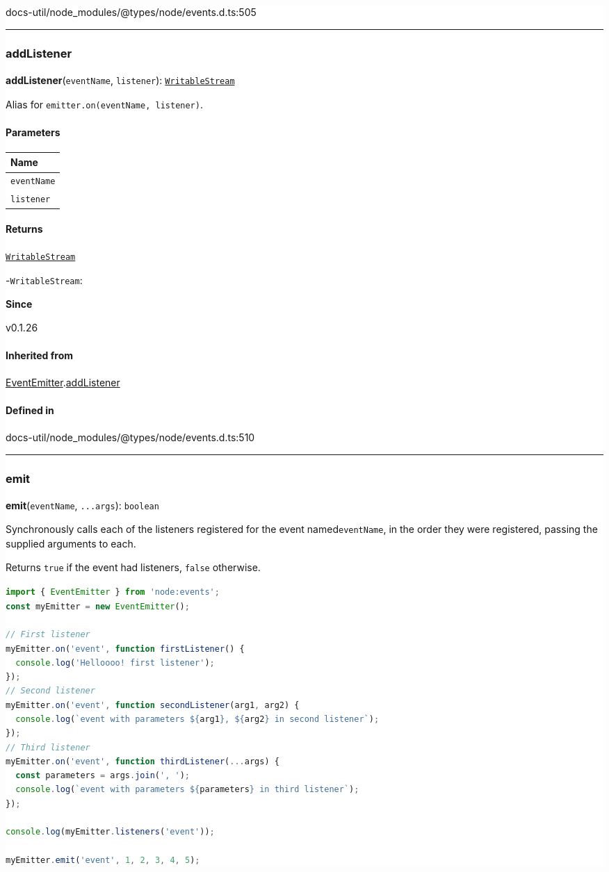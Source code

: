 docs-util/node_modules/@types/node/events.d.ts:505

___

### addListener

**addListener**(`eventName`, `listener`): [`WritableStream`](WritableStream.md)

Alias for `emitter.on(eventName, listener)`.

#### Parameters

| Name |
| :------ |
| `eventName` | `string` \| `symbol` |
| `listener` | (...`args`: `any`[]) => `void` |

#### Returns

[`WritableStream`](WritableStream.md)

-`WritableStream`: 

**Since**

v0.1.26

#### Inherited from

[EventEmitter](EventEmitter-1.md).[addListener](EventEmitter-1.md#addlistener)

#### Defined in

docs-util/node_modules/@types/node/events.d.ts:510

___

### emit

**emit**(`eventName`, `...args`): `boolean`

Synchronously calls each of the listeners registered for the event named`eventName`, in the order they were registered, passing the supplied arguments
to each.

Returns `true` if the event had listeners, `false` otherwise.

```js
import { EventEmitter } from 'node:events';
const myEmitter = new EventEmitter();

// First listener
myEmitter.on('event', function firstListener() {
  console.log('Helloooo! first listener');
});
// Second listener
myEmitter.on('event', function secondListener(arg1, arg2) {
  console.log(`event with parameters ${arg1}, ${arg2} in second listener`);
});
// Third listener
myEmitter.on('event', function thirdListener(...args) {
  const parameters = args.join(', ');
  console.log(`event with parameters ${parameters} in third listener`);
});

console.log(myEmitter.listeners('event'));

myEmitter.emit('event', 1, 2, 3, 4, 5);
```